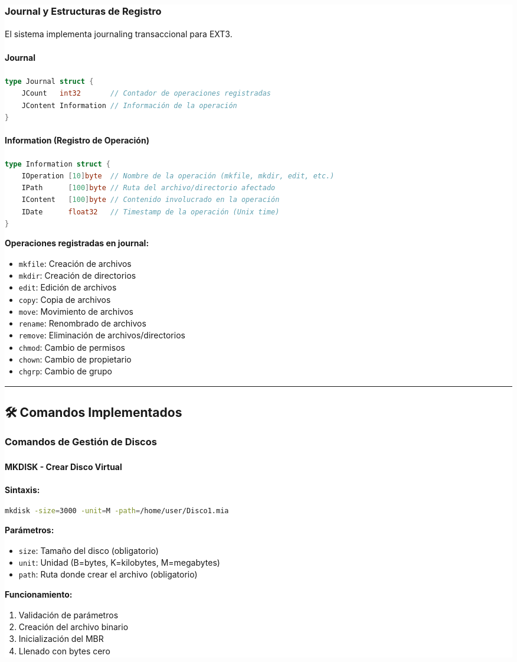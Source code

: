 ### Journal y Estructuras de Registro

El sistema implementa journaling transaccional para EXT3.

#### Journal
```go
type Journal struct {
    JCount   int32       // Contador de operaciones registradas
    JContent Information // Información de la operación
}
```

#### Information (Registro de Operación)
```go
type Information struct {
    IOperation [10]byte  // Nombre de la operación (mkfile, mkdir, edit, etc.)
    IPath      [100]byte // Ruta del archivo/directorio afectado
    IContent   [100]byte // Contenido involucrado en la operación
    IDate      float32   // Timestamp de la operación (Unix time)
}
```

**Operaciones registradas en journal:**
- `mkfile`: Creación de archivos
- `mkdir`: Creación de directorios
- `edit`: Edición de archivos
- `copy`: Copia de archivos
- `move`: Movimiento de archivos
- `rename`: Renombrado de archivos
- `remove`: Eliminación de archivos/directorios
- `chmod`: Cambio de permisos
- `chown`: Cambio de propietario
- `chgrp`: Cambio de grupo

---

## 🛠️ Comandos Implementados

### Comandos de Gestión de Discos

#### MKDISK - Crear Disco Virtual

**Sintaxis:**
```bash
mkdisk -size=3000 -unit=M -path=/home/user/Disco1.mia
```

**Parámetros:**
- `size`: Tamaño del disco (obligatorio)
- `unit`: Unidad (B=bytes, K=kilobytes, M=megabytes)
- `path`: Ruta donde crear el archivo (obligatorio)

**Funcionamiento:**
1. Validación de parámetros
2. Creación del archivo binario
3. Inicialización del MBR
4. Llenado con bytes cero
